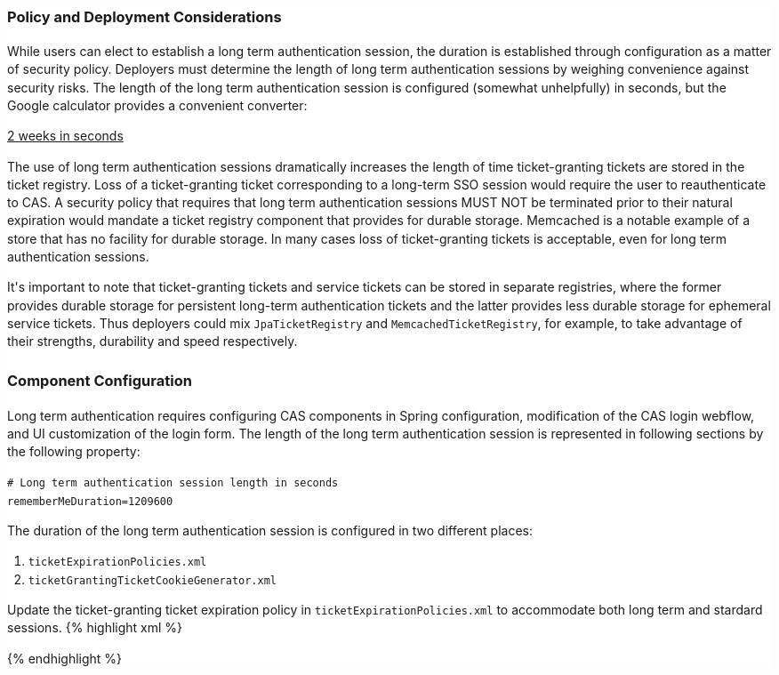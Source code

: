 ### Policy and Deployment Considerations
While users can elect to establish a long term authentication session, the duration is established through
configuration as a matter of security policy. Deployers must determine the length of long term authentication sessions
by weighing convenience against security risks. The length of the long term authentication session is configured
(somewhat unhelpfully) in seconds, but the Google calculator provides a convenient converter:

[2 weeks in seconds](https://www.google.com/search?q=2+weeks+in+seconds&oq=2+weeks+in+seconds)

The use of long term authentication sessions dramatically increases the length of time ticket-granting tickets are
stored in the ticket registry. Loss of a ticket-granting ticket corresponding to a long-term SSO session would require
the user to reauthenticate to CAS. A security policy that requires that long term authentication sessions MUST NOT
be terminated prior to their natural expiration would mandate a ticket registry component that provides for durable storage. Memcached is a notable example of a store that has no facility for durable storage. In many cases loss of
ticket-granting tickets is acceptable, even for long term authentication sessions.

It's important to note that ticket-granting tickets and service tickets can be stored in separate registries, where
the former provides durable storage for persistent long-term authentication tickets and the latter provides less
durable storage for ephemeral service tickets. Thus deployers could mix `JpaTicketRegistry` and
`MemcachedTicketRegistry`, for example, to take advantage of their strengths, durability and speed respectively.


### Component Configuration
Long term authentication requires configuring CAS components in Spring configuration, modification of the CAS login
webflow, and UI customization of the login form. The length of the long term authentication session is represented
in following sections by the following property:

    # Long term authentication session length in seconds
    rememberMeDuration=1209600

The duration of the long term authentication session is configured in two different places:
1. `ticketExpirationPolicies.xml`
2. `ticketGrantingTicketCookieGenerator.xml`

Update the ticket-granting ticket expiration policy in `ticketExpirationPolicies.xml` to accommodate both long term
and stardard sessions.
{% highlight xml %}

<bean id="standardSessionTGTExpirationPolicy"
      class="org.jasig.cas.ticket.support.TicketGrantingTicketExpirationPolicy"
      p:maxTimeToLiveInSeconds="${tgt.maxTimeToLiveInSeconds:28800}"
      p:timeToKillInSeconds="${tgt.timeToKillInSeconds:7200}"/>


<bean id="longTermSessionTGTExpirationPolicy"
      class="org.jasig.cas.ticket.support.TimeoutExpirationPolicy"
      c:timeToKillInMilliSeconds="#{ ${rememberMeDuration:1209600} * 1000 }" />

<bean id="grantingTicketExpirationPolicy"
      class="org.jasig.cas.ticket.support.RememberMeDelegatingExpirationPolicy"
      p:sessionExpirationPolicy-ref="standardSessionTGTExpirationPolicy"
      p:rememberMeExpirationPolicy-ref="longTermSessionTGTExpirationPolicy" />
{% endhighlight %}
